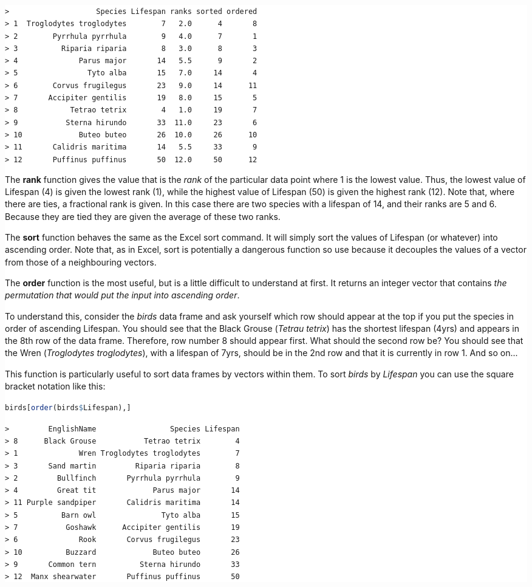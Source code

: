 ```
>                    Species Lifespan ranks sorted ordered
> 1  Troglodytes troglodytes        7   2.0      4       8
> 2        Pyrrhula pyrrhula        9   4.0      7       1
> 3          Riparia riparia        8   3.0      8       3
> 4              Parus major       14   5.5      9       2
> 5                Tyto alba       15   7.0     14       4
> 6        Corvus frugilegus       23   9.0     14      11
> 7       Accipiter gentilis       19   8.0     15       5
> 8            Tetrao tetrix        4   1.0     19       7
> 9           Sterna hirundo       33  11.0     23       6
> 10             Buteo buteo       26  10.0     26      10
> 11       Calidris maritima       14   5.5     33       9
> 12       Puffinus puffinus       50  12.0     50      12
```

The **rank** function gives the value that is the *rank* of the particular data point where 1 is the lowest value. Thus, the lowest value of Lifespan (4) is given the lowest rank (1), while the highest value of Lifespan (50) is given the highest rank (12). Note that, where there are ties, a fractional rank is given. In this case there are two species with a lifespan of 14, and their ranks are 5 and 6. Because they are tied they are given the average of these two ranks.

The **sort** function behaves the same as the Excel sort command. It will simply sort the values of Lifespan (or whatever) into ascending order. Note that, as in Excel, sort is potentially a dangerous function so use because it decouples the values of a vector from those of a neighbouring vectors.

The **order** function is the most useful, but is a little difficult to understand at first. It returns an integer vector that contains *the permutation that would put the input into ascending order*. 

To understand this, consider the *birds* data frame and ask yourself which row should appear at the top if you put the species in order of ascending Lifespan. You should see that the Black Grouse (*Tetrau tetrix*) has the shortest lifespan (4yrs) and appears in the 8th row of the data frame. Therefore, row number 8 should appear first. What should the second row be? You should see that the Wren (*Troglodytes troglodytes*), with a lifespan of 7yrs, should be in the 2nd row and that it is currently in row 1. And so on...

This function is particularly useful to sort data frames by vectors within them. To sort *birds* by *Lifespan* you can use the square bracket notation like this:


```r
birds[order(birds$Lifespan),]
```

```
>         EnglishName                 Species Lifespan
> 8      Black Grouse           Tetrao tetrix        4
> 1              Wren Troglodytes troglodytes        7
> 3       Sand martin         Riparia riparia        8
> 2         Bullfinch       Pyrrhula pyrrhula        9
> 4         Great tit             Parus major       14
> 11 Purple sandpiper       Calidris maritima       14
> 5          Barn owl               Tyto alba       15
> 7           Goshawk      Accipiter gentilis       19
> 6              Rook       Corvus frugilegus       23
> 10          Buzzard             Buteo buteo       26
> 9       Common tern          Sterna hirundo       33
> 12  Manx shearwater       Puffinus puffinus       50
```
